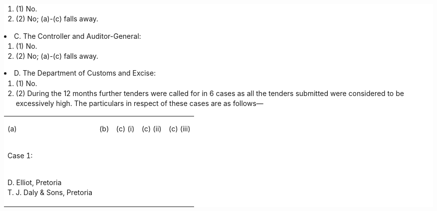 <ol>

<li>(1) No.</li>

<li>(2) No; (a)-(c) falls away.</li>

</ol></li>

<li>C. The Controller and Auditor-General:

<ol>

<li>(1) No.</li>

<li>(2) No; (a)-(c) falls away.</li>

</ol></li>

<li>D. The Department of Customs and Excise:

<ol>

<li>(1) No.</li>

<li>(2) During the 12 months further tenders were called for in 6 cases as all the tenders submitted were considered to be excessively high. The particulars in respect of these cases are as follows&#x2014;</li>

</ol></li>

</ol>

<table>

<tr>

<td><p>(a)</p></td>

<td><p>(b)</p></td>

<td><p>(c) (i)</p></td>

<td><p>(c) (ii)</p></td>

<td><p>(c) (iii)</p></td>

</tr>

<tr>

<td><p>Case 1:</p></td>

<td><p></p></td>

<td><p></p></td>

<td><p></p></td>

<td><p></p></td>

</tr>

<tr>

<td><p>D. Elliot, Pretoria<br/>T. J. Daly &amp; Sons, Pretoria</p></td>
